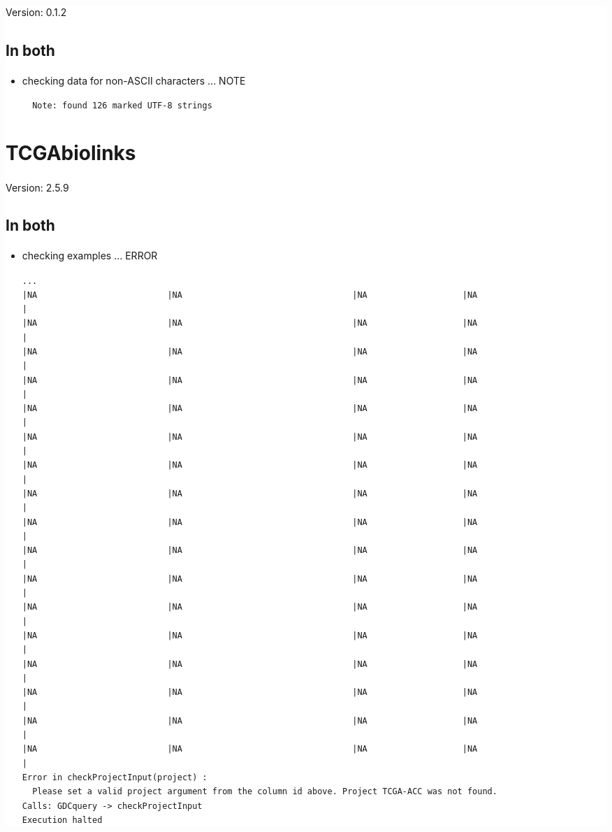 Version: 0.1.2

## In both

*   checking data for non-ASCII characters ... NOTE
    ```
      Note: found 126 marked UTF-8 strings
    ```

# TCGAbiolinks

Version: 2.5.9

## In both

*   checking examples ... ERROR
    ```
    ...
    |NA                          |NA                                  |NA                   |NA                           |
    |NA                          |NA                                  |NA                   |NA                           |
    |NA                          |NA                                  |NA                   |NA                           |
    |NA                          |NA                                  |NA                   |NA                           |
    |NA                          |NA                                  |NA                   |NA                           |
    |NA                          |NA                                  |NA                   |NA                           |
    |NA                          |NA                                  |NA                   |NA                           |
    |NA                          |NA                                  |NA                   |NA                           |
    |NA                          |NA                                  |NA                   |NA                           |
    |NA                          |NA                                  |NA                   |NA                           |
    |NA                          |NA                                  |NA                   |NA                           |
    |NA                          |NA                                  |NA                   |NA                           |
    |NA                          |NA                                  |NA                   |NA                           |
    |NA                          |NA                                  |NA                   |NA                           |
    |NA                          |NA                                  |NA                   |NA                           |
    |NA                          |NA                                  |NA                   |NA                           |
    |NA                          |NA                                  |NA                   |NA                           |
    Error in checkProjectInput(project) : 
      Please set a valid project argument from the column id above. Project TCGA-ACC was not found.
    Calls: GDCquery -> checkProjectInput
    Execution halted
    ```
